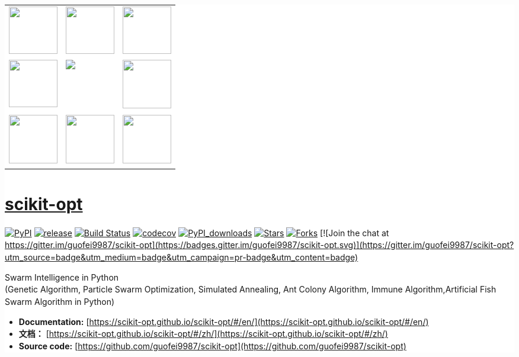 <table border="0" width="10%">
  <tr>
    <td><img src="https://github.com/guofei9987/pictures_for_blog/blob/master/tmp/1.jpg?raw=true" height="80" width="82"></td>
    <td><img src="https://github.com/guofei9987/pictures_for_blog/blob/master/tmp/2.jpg?raw=true" height="80" width="82"></td>
    <td><img src="https://github.com/guofei9987/pictures_for_blog/blob/master/tmp/3.jpg?raw=true" height="80" width="82"></td>
  </tr>
  <tr>
    <td><img src="https://github.com/guofei9987/pictures_for_blog/blob/master/tmp/4.jpg?raw=true" height="80" width="82"></td>
    <td><img src="https://img.shields.io/github/stars/guofei9987/scikit-opt.svg?style=social"></td>
    <td><img src="https://github.com/guofei9987/pictures_for_blog/blob/master/tmp/6.jpg?raw=true" height="82" width="82"></td>
  </tr>
   <tr>
    <td><img src="https://github.com/guofei9987/pictures_for_blog/blob/master/tmp/7.jpg?raw=true" height="82" width="82"></td>
    <td><img src="https://github.com/guofei9987/pictures_for_blog/blob/master/tmp/8.jpg?raw=true" height="82" width="82"></td>
    <td><img src="https://github.com/guofei9987/pictures_for_blog/blob/master/tmp/9.jpg?raw=true" height="82" width="82"></td>
  </tr>
</table>



# [scikit-opt](https://github.com/guofei9987/scikit-opt)

[![PyPI](https://img.shields.io/pypi/v/scikit-opt)](https://pypi.org/project/scikit-opt/)
[![release](https://img.shields.io/github/v/release/guofei9987/scikit-opt)](https://github.com/guofei9987/scikit-opt)
[![Build Status](https://travis-ci.com/guofei9987/scikit-opt.svg?branch=master)](https://travis-ci.com/guofei9987/scikit-opt)
[![codecov](https://codecov.io/gh/guofei9987/scikit-opt/branch/master/graph/badge.svg)](https://codecov.io/gh/guofei9987/scikit-opt)
[![PyPI_downloads](https://img.shields.io/pypi/dm/scikit-opt)](https://pypi.org/project/scikit-opt/)
[![Stars](https://img.shields.io/github/stars/guofei9987/scikit-opt?style=social)](https://github.com/guofei9987/scikit-opt/stargazers)
[![Forks](https://img.shields.io/github/forks/guofei9987/scikit-opt.svg?style=social)](https://github.com/guofei9987/scikit-opt/network/members)
[![Join the chat at https://gitter.im/guofei9987/scikit-opt](https://badges.gitter.im/guofei9987/scikit-opt.svg)](https://gitter.im/guofei9987/scikit-opt?utm_source=badge&utm_medium=badge&utm_campaign=pr-badge&utm_content=badge)



Swarm Intelligence in Python  
(Genetic Algorithm, Particle Swarm Optimization, Simulated Annealing, Ant Colony Algorithm, Immune Algorithm,Artificial Fish Swarm Algorithm in Python)  


- **Documentation:** [https://scikit-opt.github.io/scikit-opt/#/en/](https://scikit-opt.github.io/scikit-opt/#/en/)
- **文档：** [https://scikit-opt.github.io/scikit-opt/#/zh/](https://scikit-opt.github.io/scikit-opt/#/zh/)  
- **Source code:** [https://github.com/guofei9987/scikit-opt](https://github.com/guofei9987/scikit-opt)
